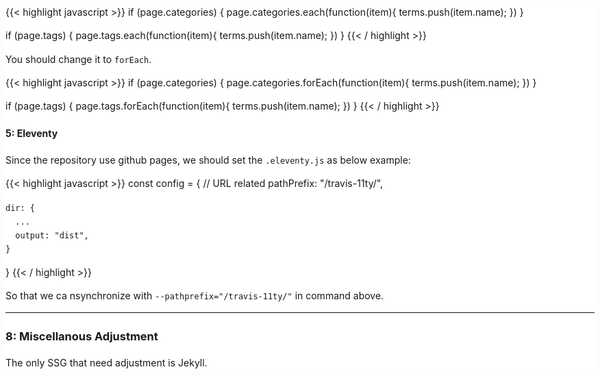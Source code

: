 {{< highlight javascript >}}
  if (page.categories) {
    page.categories.each(function(item){
      terms.push(item.name);
    })
  }

  if (page.tags) {
    page.tags.each(function(item){
      terms.push(item.name);
    })
  }
{{< / highlight >}}

You should change it to `forEach`.

{{< highlight javascript >}}
  if (page.categories) {
    page.categories.forEach(function(item){
      terms.push(item.name);
    })
  }

  if (page.tags) {
    page.tags.forEach(function(item){
      terms.push(item.name);
    })
  }
{{< / highlight >}}

#### 5: Eleventy

Since the repository use github pages,
we should set the `.eleventy.js` as below example:

{{< highlight javascript >}}
const config = {
    // URL related
    pathPrefix: "/travis-11ty/",
    
    dir: {
      ...
      output: "dist",
    }
}
{{< / highlight >}}

So that we ca nsynchronize with
`--pathprefix="/travis-11ty/"` in command above.

-- -- --

### 8: Miscellanous Adjustment

The only SSG that need adjustment is Jekyll.
